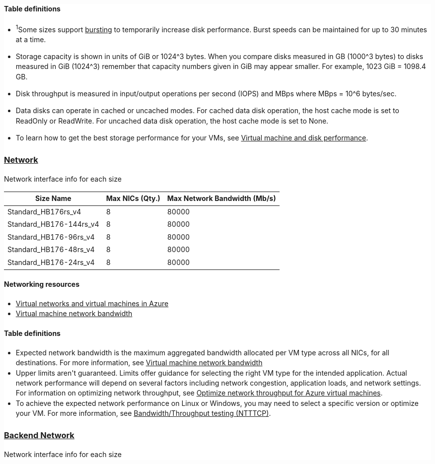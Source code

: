 #### Table definitions
- <sup>1</sup>Some sizes support [bursting](../../disk-bursting.md) to temporarily increase disk performance. Burst speeds can be maintained for up to 30 minutes at a time.

- Storage capacity is shown in units of GiB or 1024^3 bytes. When you compare disks measured in GB (1000^3 bytes) to disks measured in GiB (1024^3) remember that capacity numbers given in GiB may appear smaller. For example, 1023 GiB = 1098.4 GB.
- Disk throughput is measured in input/output operations per second (IOPS) and MBps where MBps = 10^6 bytes/sec.
- Data disks can operate in cached or uncached modes. For cached data disk operation, the host cache mode is set to ReadOnly or ReadWrite. For uncached data disk operation, the host cache mode is set to None.
- To learn how to get the best storage performance for your VMs, see [Virtual machine and disk performance](../../../virtual-machines/disks-performance.md).


### [Network](#tab/sizenetwork)

Network interface info for each size


| Size Name | Max NICs (Qty.) | Max Network Bandwidth (Mb/s) |
| --- | --- | --- |
| Standard_HB176rs_v4 | 8 | 80000 |
| Standard_HB176-144rs_v4 | 8 | 80000 |
| Standard_HB176-96rs_v4 | 8 | 80000 |
| Standard_HB176-48rs_v4 | 8 | 80000 |
| Standard_HB176-24rs_v4 | 8 | 80000 |

#### Networking resources
- [Virtual networks and virtual machines in Azure](/azure/virtual-network/network-overview)
- [Virtual machine network bandwidth](/azure/virtual-network/virtual-machine-network-throughput)

#### Table definitions
- Expected network bandwidth is the maximum aggregated bandwidth allocated per VM type across all NICs, for all destinations. For more information, see [Virtual machine network bandwidth](/azure/virtual-network/virtual-machine-network-throughput)
- Upper limits aren't guaranteed. Limits offer guidance for selecting the right VM type for the intended application. Actual network performance will depend on several factors including network congestion, application loads, and network settings. For information on optimizing network throughput, see [Optimize network throughput for Azure virtual machines](/azure/virtual-network/virtual-network-optimize-network-bandwidth). 
-  To achieve the expected network performance on Linux or Windows, you may need to select a specific version or optimize your VM. For more information, see [Bandwidth/Throughput testing (NTTTCP)](/azure/virtual-network/virtual-network-bandwidth-testing).


### [Backend Network](#tab/sizebacknetwork)

Network interface info for each size
